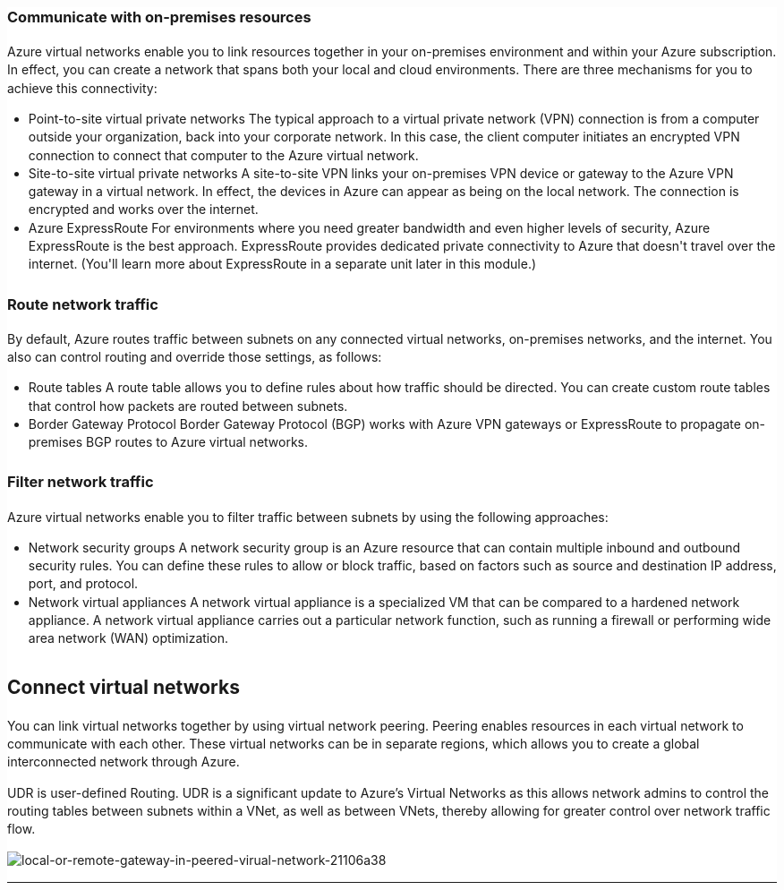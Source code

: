 ### Communicate with on-premises resources  

Azure virtual networks enable you to link resources together in your on-premises environment and within your Azure subscription. In effect, you can create a network that spans both your local and cloud environments. There are three mechanisms for you to achieve this connectivity:  

-    Point-to-site virtual private networks The typical approach to a virtual private network (VPN) connection is from a computer outside your organization, back into your corporate network. In this case, the client computer initiates an encrypted VPN connection to connect that computer to the Azure virtual network.  
-    Site-to-site virtual private networks A site-to-site VPN links your on-premises VPN device or gateway to the Azure VPN gateway in a virtual network. In effect, the devices in Azure can appear as being on the local network. The connection is encrypted and works over the internet.  
-    Azure ExpressRoute For environments where you need greater bandwidth and even higher levels of security, Azure ExpressRoute is the best approach. ExpressRoute provides dedicated private connectivity to Azure that doesn't travel over the internet. (You'll learn more about ExpressRoute in a separate unit later in this module.)  

### Route network traffic  

By default, Azure routes traffic between subnets on any connected virtual networks, on-premises networks, and the internet. You also can control routing and override those settings, as follows:  

-    Route tables A route table allows you to define rules about how traffic should be directed. You can create custom route tables that control how packets are routed between subnets.  
-    Border Gateway Protocol Border Gateway Protocol (BGP) works with Azure VPN gateways or ExpressRoute to propagate on-premises BGP routes to Azure virtual networks.  

### Filter network traffic  

Azure virtual networks enable you to filter traffic between subnets by using the following approaches:  

-    Network security groups A network security group is an Azure resource that can contain multiple inbound and outbound security rules. You can define these rules to allow or block traffic, based on factors such as source and destination IP address, port, and protocol.  
-    Network virtual appliances A network virtual appliance is a specialized VM that can be compared to a hardened network appliance. A network virtual appliance carries out a particular network function, such as running a firewall or performing wide area network (WAN) optimization.  

## Connect virtual networks  

You can link virtual networks together by using virtual network peering. Peering enables resources in each virtual network to communicate with each other. These virtual networks can be in separate regions, which allows you to create a global interconnected network through Azure.  

UDR is user-defined Routing. UDR is a significant update to Azure’s Virtual Networks as this allows network admins to control the routing tables between subnets within a VNet, as well as between VNets, thereby allowing for greater control over network traffic flow.  

![local-or-remote-gateway-in-peered-virual-network-21106a38](https://user-images.githubusercontent.com/95616021/149946507-8e18b411-95de-443c-86cf-845fa2a9d36f.png)  

_____________________________________________________
